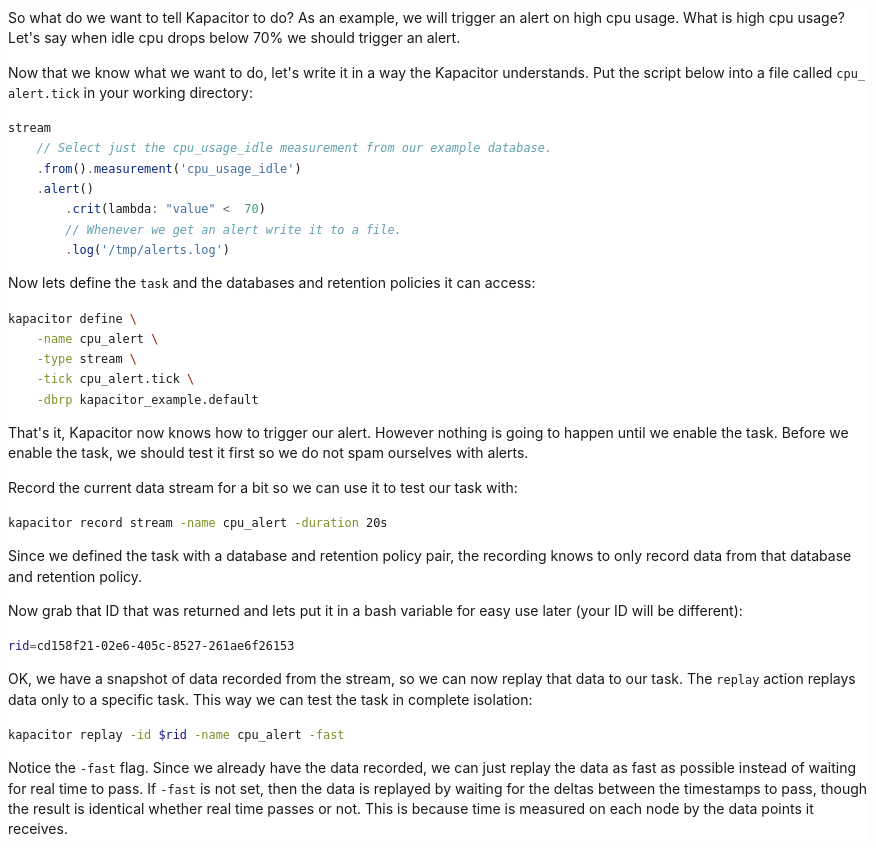 So what do we want to tell Kapacitor to do? As an example, we will trigger an alert on high cpu usage. What is high cpu usage?
Let's say when idle cpu drops below 70% we should trigger an alert.

Now that we know what we want to do, let's write it in a way the Kapacitor understands.
Put the script below into a file called `cpu_alert.tick` in your working directory:

```javascript
stream
    // Select just the cpu_usage_idle measurement from our example database.
    .from().measurement('cpu_usage_idle')
    .alert()
        .crit(lambda: "value" <  70)
        // Whenever we get an alert write it to a file.
        .log('/tmp/alerts.log')
```


Now lets define the `task` and the databases and retention policies it can access:

```sh
kapacitor define \
    -name cpu_alert \
    -type stream \
    -tick cpu_alert.tick \
    -dbrp kapacitor_example.default
```

That's it, Kapacitor now knows how to trigger our alert. However nothing is going to happen until we enable the task.
Before we enable the task, we should test it first so we do not spam ourselves with alerts.

Record the current data stream for a bit so we can use it to test our task with:

```sh
kapacitor record stream -name cpu_alert -duration 20s
```

Since we defined the task with a database and retention policy pair, the recording knows to
only record data from that database and retention policy.

Now grab that ID that was returned and lets put it in a bash variable for easy use later (your ID will be different):

```sh
rid=cd158f21-02e6-405c-8527-261ae6f26153
```

OK, we have a snapshot of data recorded from the stream, so we can now replay that data to our task.
The `replay` action replays data only to a specific task. This way we can test the task in complete isolation:

```sh
kapacitor replay -id $rid -name cpu_alert -fast
```

Notice the `-fast` flag.
Since we already have the data recorded, we can just replay the data as fast as possible instead of waiting for real time to pass.
If `-fast` is not set, then the data is replayed by waiting for the deltas between the timestamps to pass, though the result is identical whether real time passes or not. This is because time is measured on each node by the data points it receives.
